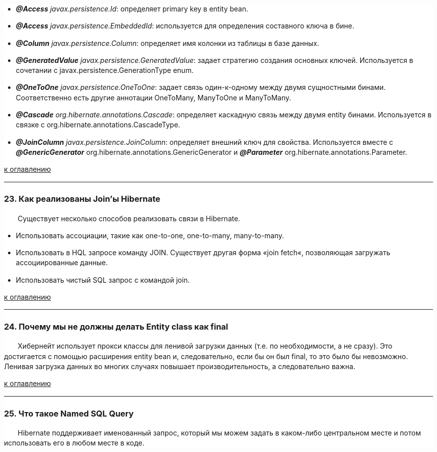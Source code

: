 * ***@Access*** *javax.persistence.Id*: определяет primary key в entity bean.

* ***@Access*** *javax.persistence.EmbeddedId*: используется для определения составного ключа в бине.

* ***@Column*** *javax.persistence.Column*: определяет имя колонки из таблицы в базе данных.

* ***@GeneratedValue*** *javax.persistence.GeneratedValue*: задает стратегию создания основных ключей. Используется в сочетании с javax.persistence.GenerationType enum.

* ***@OneToOne*** *javax.persistence.OneToOne*: задает связь один-к-одному между двумя сущностными бинами. Соответственно есть другие аннотации OneToMany, ManyToOne и ManyToMany.

* ***@Cascade*** *org.hibernate.annotations.Cascade*: определяет каскадную связь между двумя entity бинами. Используется в связке с org.hibernate.annotations.CascadeType.

* ***@JoinColumn*** *javax.persistence.JoinColumn*: определяет внешний ключ для свойства. Используется вместе с ***@GenericGenerator*** org.hibernate.annotations.GenericGenerator и
***@Parameter*** org.hibernate.annotations.Parameter.

[к оглавлению](#Hibernate)

---

### 23. Как реализованы Join’ы Hibernate

&nbsp;&nbsp;&nbsp;&nbsp;&nbsp;&nbsp;
Существует несколько способов реализовать связи в Hibernate.

* Использовать ассоциации, такие как one-to-one, one-to-many, many-to-many.

* Использовать в HQL запросе команду JOIN. Существует другая форма «join fetch«, позволяющая загружать ассоциированные данные.

* Использовать чистый SQL запрос с командой join.

[к оглавлению](#Hibernate)

---

### 24. Почему мы не должны делать Entity class как final

&nbsp;&nbsp;&nbsp;&nbsp;&nbsp;&nbsp;
Хибернейт использует прокси классы для ленивой загрузки данных (т.е. по необходимости, а не сразу). 
Это достигается с помощью расширения entity bean и, следовательно, если бы он был final, то это было бы невозможно. 
Ленивая загрузка данных во многих случаях повышает производительность, а следовательно важна.

[к оглавлению](#Hibernate)

---

### 25. Что такое Named SQL Query

&nbsp;&nbsp;&nbsp;&nbsp;&nbsp;&nbsp;
Hibernate поддерживает именованный запрос, который мы можем задать в каком-либо центральном месте и потом использовать его
в любом месте в коде. 
